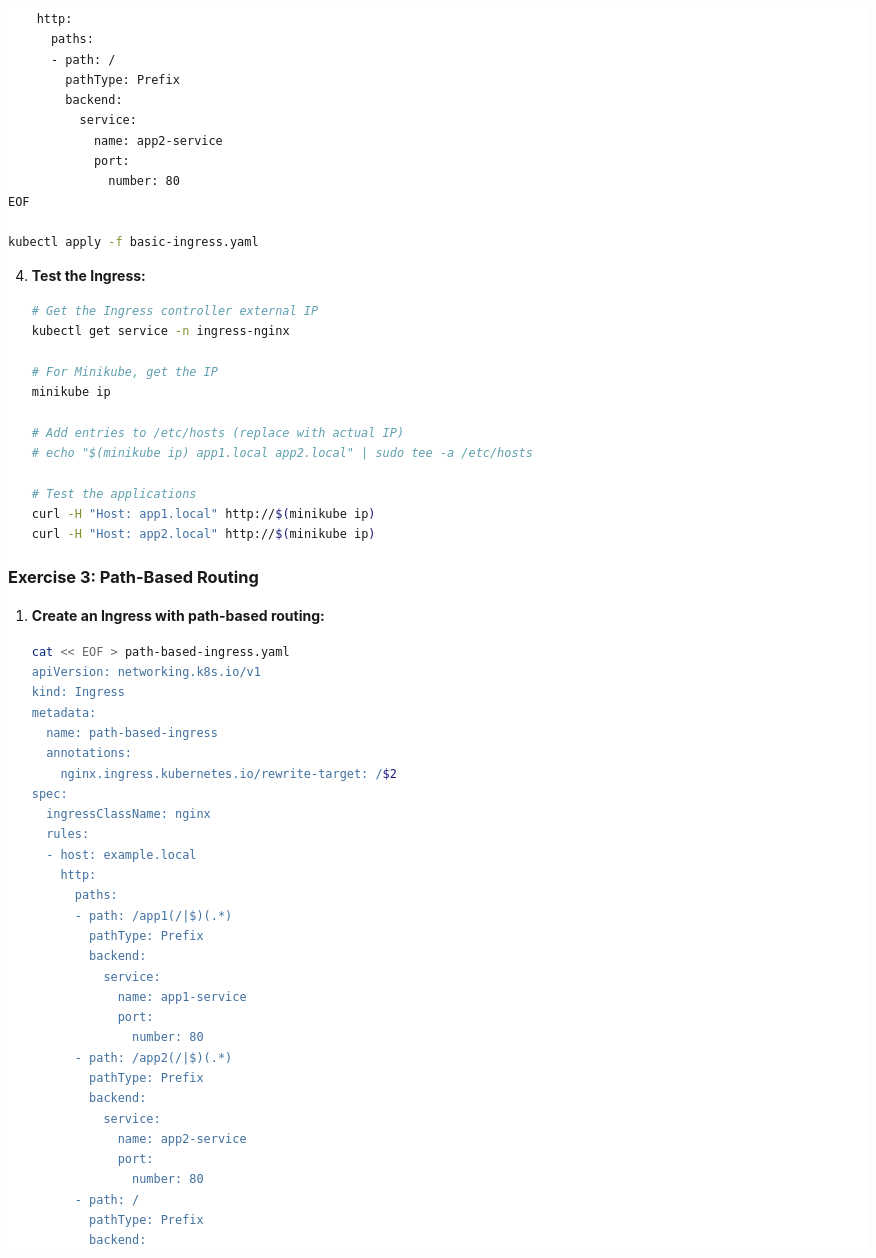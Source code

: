    ```bash
       http:
         paths:
         - path: /
           pathType: Prefix
           backend:
             service:
               name: app2-service
               port:
                 number: 80
   EOF
   
   kubectl apply -f basic-ingress.yaml
   ```

4. **Test the Ingress:**
   ```bash
   # Get the Ingress controller external IP
   kubectl get service -n ingress-nginx
   
   # For Minikube, get the IP
   minikube ip
   
   # Add entries to /etc/hosts (replace with actual IP)
   # echo "$(minikube ip) app1.local app2.local" | sudo tee -a /etc/hosts
   
   # Test the applications
   curl -H "Host: app1.local" http://$(minikube ip)
   curl -H "Host: app2.local" http://$(minikube ip)
   ```

### Exercise 3: Path-Based Routing

1. **Create an Ingress with path-based routing:**
   ```bash
   cat << EOF > path-based-ingress.yaml
   apiVersion: networking.k8s.io/v1
   kind: Ingress
   metadata:
     name: path-based-ingress
     annotations:
       nginx.ingress.kubernetes.io/rewrite-target: /$2
   spec:
     ingressClassName: nginx
     rules:
     - host: example.local
       http:
         paths:
         - path: /app1(/|$)(.*)
           pathType: Prefix
           backend:
             service:
               name: app1-service
               port:
                 number: 80
         - path: /app2(/|$)(.*)
           pathType: Prefix
           backend:
             service:
               name: app2-service
               port:
                 number: 80
         - path: /
           pathType: Prefix
           backend:
   ```
